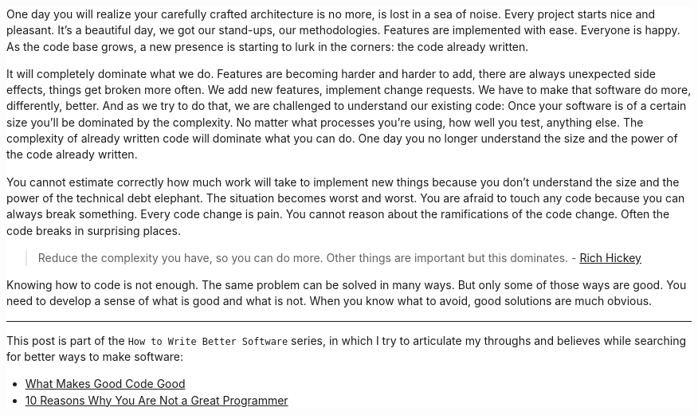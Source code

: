 One day you will realize your carefully crafted architecture is no more, is lost in a sea of noise. 
Every project starts nice and pleasant. It’s a beautiful day, we got our stand-ups, our methodologies. 
Features are implemented with ease. Everyone is happy. As the code base grows, a new presence is 
starting to lurk in the corners: the code already written. 

It will completely dominate what we do. Features are becoming harder and harder to add, 
there are always unexpected side effects, things get broken more often. We add new features, 
implement change requests. We have to make that software do more, differently, better. 
And as we try to do that, we are challenged to understand our existing code: Once your 
software is of a certain size you’ll be dominated by the complexity. No matter what 
processes you’re using, how well you test, anything else. The complexity of already 
written code will dominate what you can do. One day you no longer understand the size 
and the power of the code already written. 

You cannot estimate correctly how much work will take to implement new things because 
you don’t understand the size and the power of the technical debt elephant. 
The situation becomes worst and worst. You are afraid to touch any code because you 
can always break something. Every code change is pain. You cannot reason about 
the ramifications of the code change. Often the code breaks in surprising places. 

> Reduce the complexity you have, so you can do more. Other things are important but this dominates. - [Rich Hickey](https://www.youtube.com/watch?v=rI8tNMsozo0)

Knowing how to code is not enough. The same problem can be solved in many ways. 
But only some of those ways are good. You need to develop a sense of what is good 
and what is not. When you know what to avoid, good solutions are much obvious.

---
This post is part of the `How to Write Better Software` series, in which I try to articulate
my throughs and believes while searching for better ways to make software:
* [What Makes Good Code Good](/what-makes-good-code-good/)
* [10 Reasons Why You Are Not a Great Programmer](/10-reasons-why-you-are-not-a-great-programmer/)
